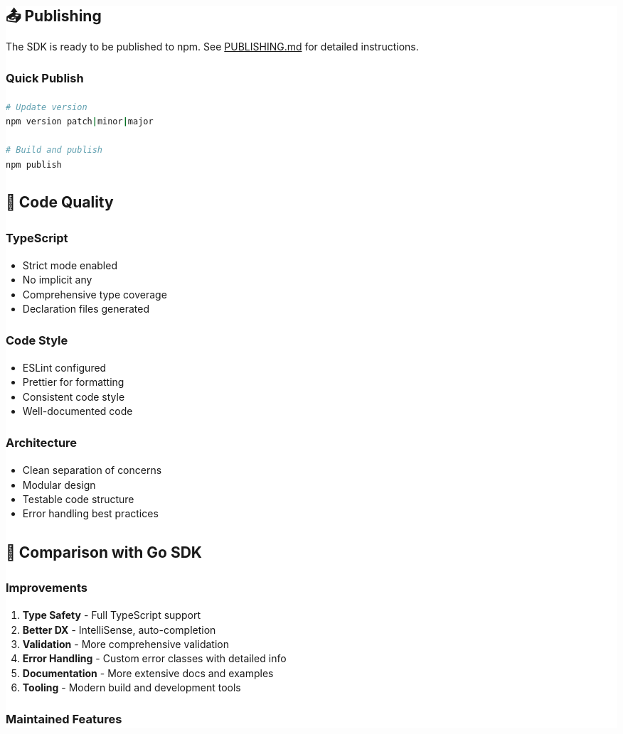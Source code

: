 ## 📤 Publishing

The SDK is ready to be published to npm. See [PUBLISHING.md](./PUBLISHING.md) for detailed instructions.

### Quick Publish

```bash
# Update version
npm version patch|minor|major

# Build and publish
npm publish
```

## 🎨 Code Quality

### TypeScript

- Strict mode enabled
- No implicit any
- Comprehensive type coverage
- Declaration files generated

### Code Style

- ESLint configured
- Prettier for formatting
- Consistent code style
- Well-documented code

### Architecture

- Clean separation of concerns
- Modular design
- Testable code structure
- Error handling best practices

## 🔄 Comparison with Go SDK

### Improvements

1. **Type Safety** - Full TypeScript support
2. **Better DX** - IntelliSense, auto-completion
3. **Validation** - More comprehensive validation
4. **Error Handling** - Custom error classes with detailed info
5. **Documentation** - More extensive docs and examples
6. **Tooling** - Modern build and development tools

### Maintained Features
